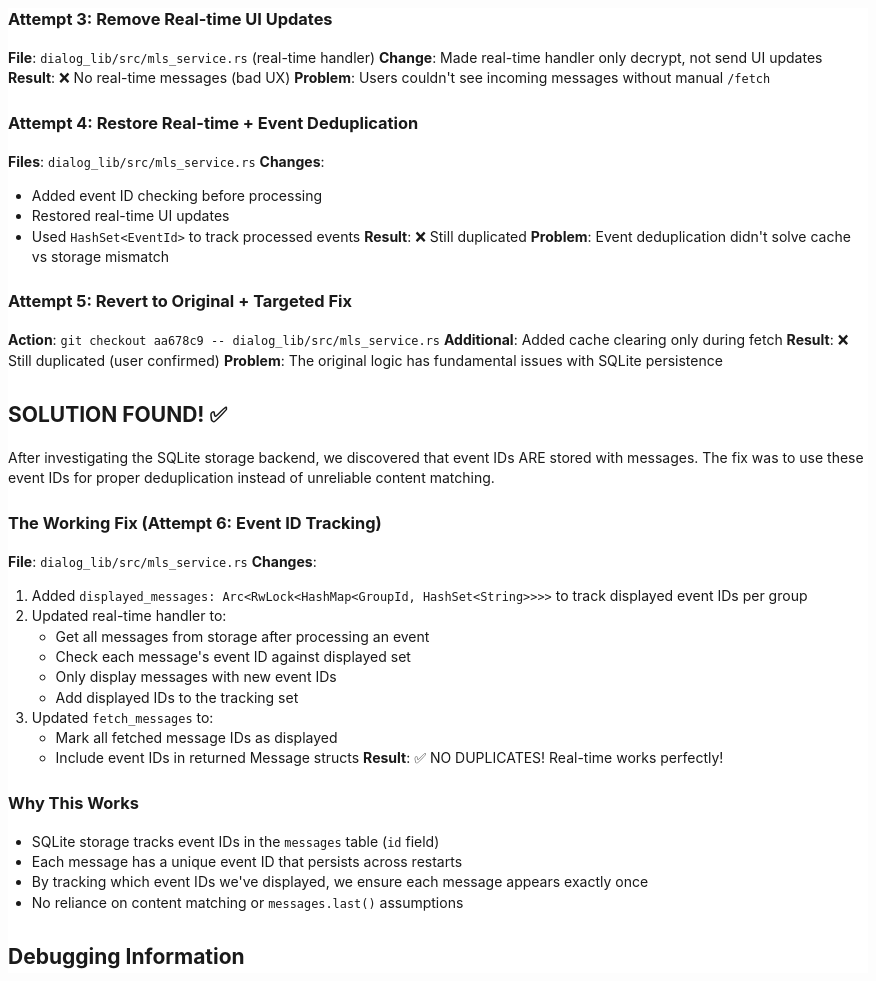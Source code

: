 ### Attempt 3: Remove Real-time UI Updates
**File**: `dialog_lib/src/mls_service.rs` (real-time handler)
**Change**: Made real-time handler only decrypt, not send UI updates
**Result**: ❌ No real-time messages (bad UX)
**Problem**: Users couldn't see incoming messages without manual `/fetch`

### Attempt 4: Restore Real-time + Event Deduplication
**Files**: `dialog_lib/src/mls_service.rs`
**Changes**: 
- Added event ID checking before processing
- Restored real-time UI updates
- Used `HashSet<EventId>` to track processed events
**Result**: ❌ Still duplicated
**Problem**: Event deduplication didn't solve cache vs storage mismatch

### Attempt 5: Revert to Original + Targeted Fix
**Action**: `git checkout aa678c9 -- dialog_lib/src/mls_service.rs`
**Additional**: Added cache clearing only during fetch
**Result**: ❌ Still duplicated (user confirmed)
**Problem**: The original logic has fundamental issues with SQLite persistence

## SOLUTION FOUND! ✅

After investigating the SQLite storage backend, we discovered that event IDs ARE stored with messages. The fix was to use these event IDs for proper deduplication instead of unreliable content matching.

### The Working Fix (Attempt 6: Event ID Tracking)
**File**: `dialog_lib/src/mls_service.rs`
**Changes**:
1. Added `displayed_messages: Arc<RwLock<HashMap<GroupId, HashSet<String>>>>` to track displayed event IDs per group
2. Updated real-time handler to:
   - Get all messages from storage after processing an event
   - Check each message's event ID against displayed set
   - Only display messages with new event IDs
   - Add displayed IDs to the tracking set
3. Updated `fetch_messages` to:
   - Mark all fetched message IDs as displayed
   - Include event IDs in returned Message structs
**Result**: ✅ NO DUPLICATES! Real-time works perfectly!

### Why This Works
- SQLite storage tracks event IDs in the `messages` table (`id` field)
- Each message has a unique event ID that persists across restarts
- By tracking which event IDs we've displayed, we ensure each message appears exactly once
- No reliance on content matching or `messages.last()` assumptions

## Debugging Information
